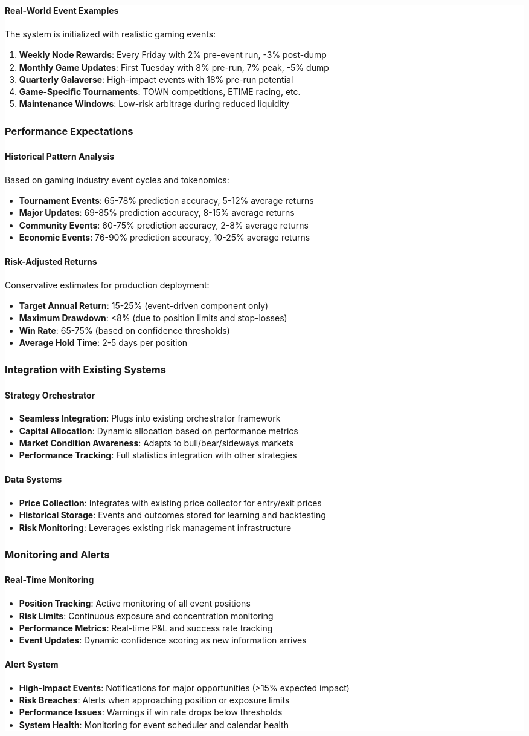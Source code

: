 #### Real-World Event Examples
The system is initialized with realistic gaming events:

1. **Weekly Node Rewards**: Every Friday with 2% pre-event run, -3% post-dump
2. **Monthly Game Updates**: First Tuesday with 8% pre-run, 7% peak, -5% dump
3. **Quarterly Galaverse**: High-impact events with 18% pre-run potential
4. **Game-Specific Tournaments**: TOWN competitions, ETIME racing, etc.
5. **Maintenance Windows**: Low-risk arbitrage during reduced liquidity

### Performance Expectations

#### Historical Pattern Analysis
Based on gaming industry event cycles and tokenomics:

- **Tournament Events**: 65-78% prediction accuracy, 5-12% average returns
- **Major Updates**: 69-85% prediction accuracy, 8-15% average returns
- **Community Events**: 60-75% prediction accuracy, 2-8% average returns
- **Economic Events**: 76-90% prediction accuracy, 10-25% average returns

#### Risk-Adjusted Returns
Conservative estimates for production deployment:
- **Target Annual Return**: 15-25% (event-driven component only)
- **Maximum Drawdown**: <8% (due to position limits and stop-losses)
- **Win Rate**: 65-75% (based on confidence thresholds)
- **Average Hold Time**: 2-5 days per position

### Integration with Existing Systems

#### Strategy Orchestrator
- **Seamless Integration**: Plugs into existing orchestrator framework
- **Capital Allocation**: Dynamic allocation based on performance metrics
- **Market Condition Awareness**: Adapts to bull/bear/sideways markets
- **Performance Tracking**: Full statistics integration with other strategies

#### Data Systems
- **Price Collection**: Integrates with existing price collector for entry/exit prices
- **Historical Storage**: Events and outcomes stored for learning and backtesting
- **Risk Monitoring**: Leverages existing risk management infrastructure

### Monitoring and Alerts

#### Real-Time Monitoring
- **Position Tracking**: Active monitoring of all event positions
- **Risk Limits**: Continuous exposure and concentration monitoring
- **Performance Metrics**: Real-time P&L and success rate tracking
- **Event Updates**: Dynamic confidence scoring as new information arrives

#### Alert System
- **High-Impact Events**: Notifications for major opportunities (>15% expected impact)
- **Risk Breaches**: Alerts when approaching position or exposure limits
- **Performance Issues**: Warnings if win rate drops below thresholds
- **System Health**: Monitoring for event scheduler and calendar health
